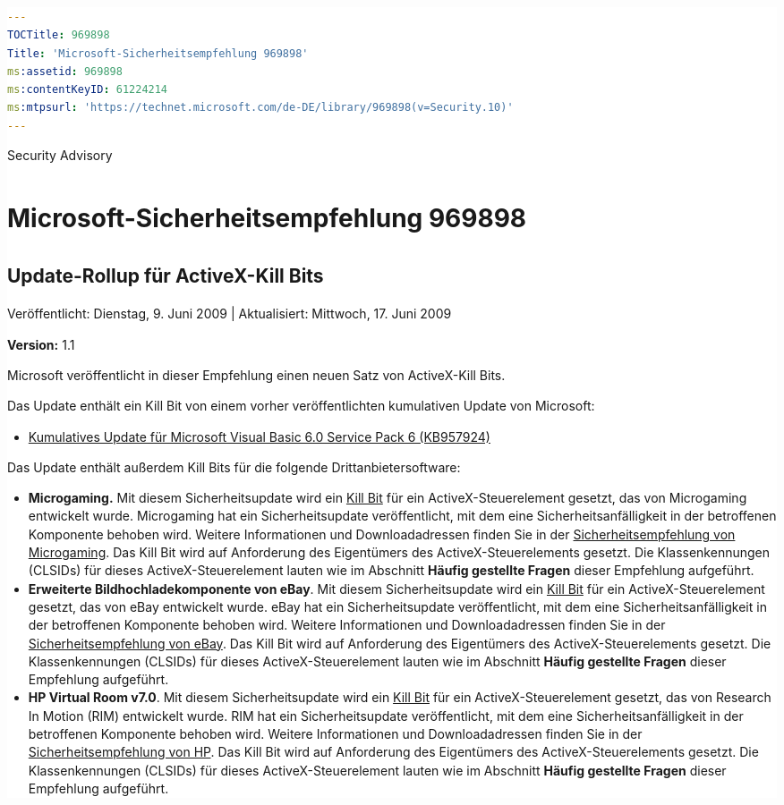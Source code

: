 ```yaml
---
TOCTitle: 969898
Title: 'Microsoft-Sicherheitsempfehlung 969898'
ms:assetid: 969898
ms:contentKeyID: 61224214
ms:mtpsurl: 'https://technet.microsoft.com/de-DE/library/969898(v=Security.10)'
---
```


Security Advisory

Microsoft-Sicherheitsempfehlung 969898
======================================

Update-Rollup für ActiveX-Kill Bits
-----------------------------------

Veröffentlicht: Dienstag, 9. Juni 2009 | Aktualisiert: Mittwoch, 17. Juni 2009

**Version:** 1.1

Microsoft veröffentlicht in dieser Empfehlung einen neuen Satz von ActiveX-Kill Bits.

Das Update enthält ein Kill Bit von einem vorher veröffentlichten kumulativen Update von Microsoft:

-   [Kumulatives Update für Microsoft Visual Basic 6.0 Service Pack 6 (KB957924)](https://www.microsoft.com/download/details.aspx?familyid=cb824e35-0403-45c4-9e41-459f0eb89e36)

Das Update enthält außerdem Kill Bits für die folgende Drittanbietersoftware:

-   **Microgaming.** Mit diesem Sicherheitsupdate wird ein [Kill Bit](http://support.microsoft.com/kb/240797/de) für ein ActiveX-Steuerelement gesetzt, das von Microgaming entwickelt wurde. Microgaming hat ein Sicherheitsupdate veröffentlicht, mit dem eine Sicherheitsanfälligkeit in der betroffenen Komponente behoben wird. Weitere Informationen und Downloadadressen finden Sie in der [Sicherheitsempfehlung von Microgaming](http://go.microsoft.com/fwlink/?linkid=150864). Das Kill Bit wird auf Anforderung des Eigentümers des ActiveX-Steuerelements gesetzt. Die Klassenkennungen (CLSIDs) für dieses ActiveX-Steuerelement lauten wie im Abschnitt **Häufig gestellte Fragen** dieser Empfehlung aufgeführt.
-   **Erweiterte Bildhochladekomponente von eBay**. Mit diesem Sicherheitsupdate wird ein [Kill Bit](http://support.microsoft.com/kb/240797/de) für ein ActiveX-Steuerelement gesetzt, das von eBay entwickelt wurde. eBay hat ein Sicherheitsupdate veröffentlicht, mit dem eine Sicherheitsanfälligkeit in der betroffenen Komponente behoben wird. Weitere Informationen und Downloadadressen finden Sie in der [Sicherheitsempfehlung von eBay](http://go.microsoft.com/fwlink/?linkid=150865). Das Kill Bit wird auf Anforderung des Eigentümers des ActiveX-Steuerelements gesetzt. Die Klassenkennungen (CLSIDs) für dieses ActiveX-Steuerelement lauten wie im Abschnitt **Häufig gestellte Fragen** dieser Empfehlung aufgeführt.
-   **HP Virtual Room v7.0**. Mit diesem Sicherheitsupdate wird ein [Kill Bit](http://support.microsoft.com/kb/240797/de) für ein ActiveX-Steuerelement gesetzt, das von Research In Motion (RIM) entwickelt wurde. RIM hat ein Sicherheitsupdate veröffentlicht, mit dem eine Sicherheitsanfälligkeit in der betroffenen Komponente behoben wird. Weitere Informationen und Downloadadressen finden Sie in der [Sicherheitsempfehlung von HP](http://go.microsoft.com/fwlink/?linkid=150866). Das Kill Bit wird auf Anforderung des Eigentümers des ActiveX-Steuerelements gesetzt. Die Klassenkennungen (CLSIDs) für dieses ActiveX-Steuerelement lauten wie im Abschnitt **Häufig gestellte Fragen** dieser Empfehlung aufgeführt.
